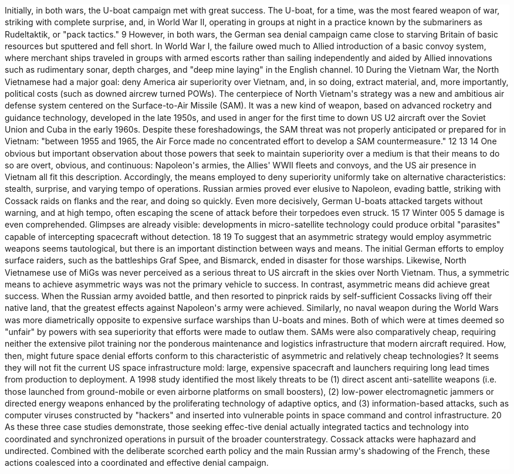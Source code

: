 Initially, in both wars, the U-boat campaign met with great success. The U-boat, for a time, was the most feared weapon of war, striking with complete surprise, and, in World War II, operating in groups at night in a practice known by the submariners as Rudeltaktik, or "pack tactics." 9 However, in both wars, the German sea denial campaign came close to starving Britain of basic resources but sputtered and fell short. In World War I, the failure owed much to Allied introduction of a basic convoy system, where merchant ships traveled in groups with armed escorts rather than sailing independently and aided by Allied innovations such as rudimentary sonar, depth charges, and "deep mine laying" in the English channel. 
10
During the Vietnam War, the North Vietnamese had a major goal: deny America air superiority over Vietnam, and, in so doing, extract material, and, more importantly, political costs (such as downed aircrew turned POWs). The centerpiece of North Vietnam's strategy was a new and ambitious air defense system centered on the Surface-to-Air Missile (SAM). It was a new kind of weapon, based on advanced rocketry and guidance technology, developed in the late 1950s, and used in anger for the first time to down US U2 aircraft over the Soviet Union and Cuba in the early 1960s. Despite these foreshadowings, the SAM threat was not properly anticipated or prepared for in Vietnam: "between 1955 and 1965, the Air Force made no concentrated effort to develop a SAM countermeasure." 
12
13
14
One obvious but important observation about those powers that seek to maintain superiority over a medium is that their means to do so are overt, obvious, and continuous: Napoleon's armies, the Allies' WWII fleets and convoys, and the US air presence in Vietnam all fit this description. Accordingly, the means employed to deny superiority uniformly take on alternative characteristics: stealth, surprise, and varying tempo of operations. Russian armies proved ever elusive to Napoleon, evading battle, striking with Cossack raids on flanks and the rear, and doing so quickly. Even more decisively, German U-boats attacked targets without warning, and at high tempo, often escaping the scene of attack before their torpedoes even struck. 
15
17
Winter 005 5
damage is even comprehended. Glimpses are already visible: developments in micro-satellite technology could produce orbital "parasites" capable of intercepting spacecraft without detection. 
18
19
To suggest that an asymmetric strategy would employ asymmetric weapons seems tautological, but there is an important distinction between ways and means. The initial German efforts to employ surface raiders, such as the battleships Graf Spee, and Bismarck, ended in disaster for those warships. Likewise, North Vietnamese use of MiGs was never perceived as a serious threat to US aircraft in the skies over North Vietnam. Thus, a symmetric means to achieve asymmetric ways was not the primary vehicle to success.
In contrast, asymmetric means did achieve great success. When the Russian army avoided battle, and then resorted to pinprick raids by self-sufficient Cossacks living off their native land, that the greatest effects against Napoleon's army were achieved. Similarly, no naval weapon during the World Wars was more diametrically opposite to expensive surface warships than U-boats and mines. Both of which were at times deemed so "unfair" by powers with sea superiority that efforts were made to outlaw them. SAMs were also comparatively cheap, requiring neither the extensive pilot training nor the ponderous maintenance and logistics infrastructure that modern aircraft required.
How, then, might future space denial efforts conform to this characteristic of asymmetric and relatively cheap technologies? It seems they will not fit the current US space infrastructure mold: large, expensive spacecraft and launchers requiring long lead times from production to deployment. A 1998 study identified the most likely threats to be (1) direct ascent anti-satellite weapons (i.e. those launched from ground-mobile or even airborne platforms on small boosters), (2) low-power electromagnetic jammers or directed energy weapons enhanced by the proliferating technology of adaptive optics, and (3) information-based attacks, such as computer viruses constructed by "hackers" and inserted into vulnerable points in space command and control infrastructure. 
20
As these three case studies demonstrate, those seeking effec-tive denial actually integrated tactics and technology into coordinated and synchronized operations in pursuit of the broader counterstrategy. Cossack attacks were haphazard and undirected.
Combined with the deliberate scorched earth policy and the main Russian army's shadowing of the French, these actions coalesced into a coordinated and effective denial campaign.